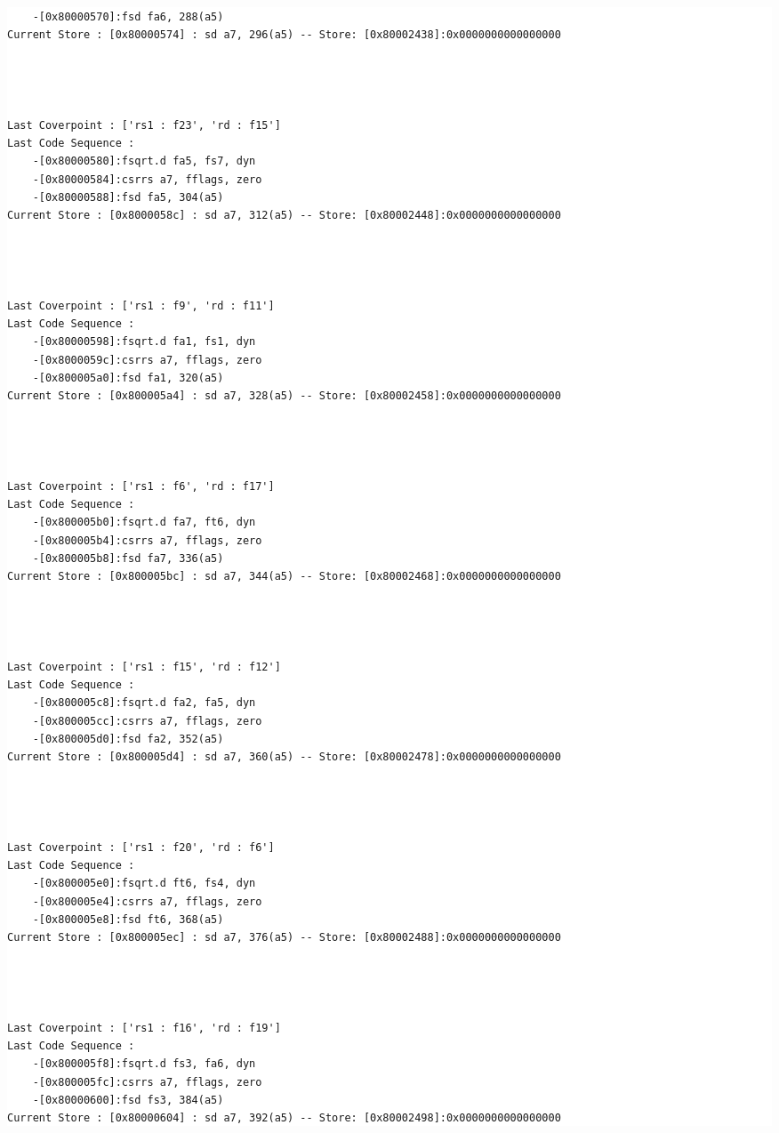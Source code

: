```
	-[0x80000570]:fsd fa6, 288(a5)
Current Store : [0x80000574] : sd a7, 296(a5) -- Store: [0x80002438]:0x0000000000000000




Last Coverpoint : ['rs1 : f23', 'rd : f15']
Last Code Sequence : 
	-[0x80000580]:fsqrt.d fa5, fs7, dyn
	-[0x80000584]:csrrs a7, fflags, zero
	-[0x80000588]:fsd fa5, 304(a5)
Current Store : [0x8000058c] : sd a7, 312(a5) -- Store: [0x80002448]:0x0000000000000000




Last Coverpoint : ['rs1 : f9', 'rd : f11']
Last Code Sequence : 
	-[0x80000598]:fsqrt.d fa1, fs1, dyn
	-[0x8000059c]:csrrs a7, fflags, zero
	-[0x800005a0]:fsd fa1, 320(a5)
Current Store : [0x800005a4] : sd a7, 328(a5) -- Store: [0x80002458]:0x0000000000000000




Last Coverpoint : ['rs1 : f6', 'rd : f17']
Last Code Sequence : 
	-[0x800005b0]:fsqrt.d fa7, ft6, dyn
	-[0x800005b4]:csrrs a7, fflags, zero
	-[0x800005b8]:fsd fa7, 336(a5)
Current Store : [0x800005bc] : sd a7, 344(a5) -- Store: [0x80002468]:0x0000000000000000




Last Coverpoint : ['rs1 : f15', 'rd : f12']
Last Code Sequence : 
	-[0x800005c8]:fsqrt.d fa2, fa5, dyn
	-[0x800005cc]:csrrs a7, fflags, zero
	-[0x800005d0]:fsd fa2, 352(a5)
Current Store : [0x800005d4] : sd a7, 360(a5) -- Store: [0x80002478]:0x0000000000000000




Last Coverpoint : ['rs1 : f20', 'rd : f6']
Last Code Sequence : 
	-[0x800005e0]:fsqrt.d ft6, fs4, dyn
	-[0x800005e4]:csrrs a7, fflags, zero
	-[0x800005e8]:fsd ft6, 368(a5)
Current Store : [0x800005ec] : sd a7, 376(a5) -- Store: [0x80002488]:0x0000000000000000




Last Coverpoint : ['rs1 : f16', 'rd : f19']
Last Code Sequence : 
	-[0x800005f8]:fsqrt.d fs3, fa6, dyn
	-[0x800005fc]:csrrs a7, fflags, zero
	-[0x80000600]:fsd fs3, 384(a5)
Current Store : [0x80000604] : sd a7, 392(a5) -- Store: [0x80002498]:0x0000000000000000

```